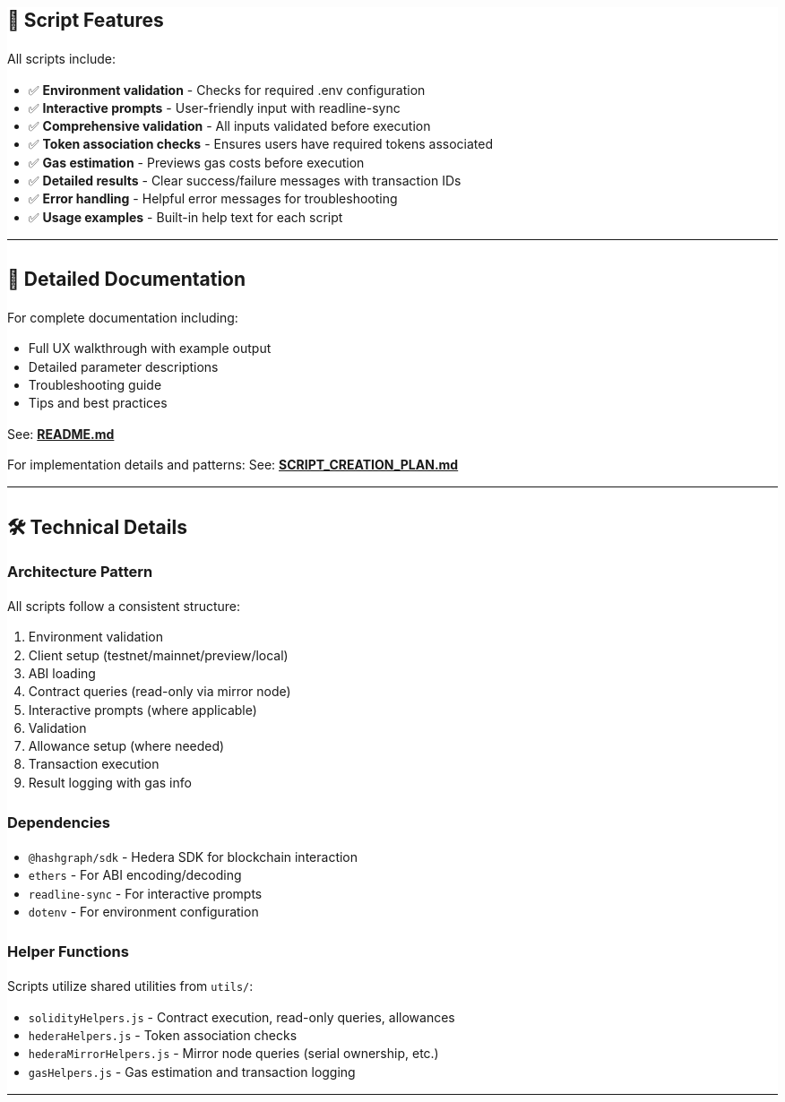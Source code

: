 
## 🔧 Script Features

All scripts include:
- ✅ **Environment validation** - Checks for required .env configuration
- ✅ **Interactive prompts** - User-friendly input with readline-sync
- ✅ **Comprehensive validation** - All inputs validated before execution
- ✅ **Token association checks** - Ensures users have required tokens associated
- ✅ **Gas estimation** - Previews gas costs before execution
- ✅ **Detailed results** - Clear success/failure messages with transaction IDs
- ✅ **Error handling** - Helpful error messages for troubleshooting
- ✅ **Usage examples** - Built-in help text for each script

---

## 📖 Detailed Documentation

For complete documentation including:
- Full UX walkthrough with example output
- Detailed parameter descriptions
- Troubleshooting guide
- Tips and best practices

See: **[README.md](./README.md)**

For implementation details and patterns:
See: **[SCRIPT_CREATION_PLAN.md](./SCRIPT_CREATION_PLAN.md)**

---

## 🛠️ Technical Details

### Architecture Pattern
All scripts follow a consistent structure:
1. Environment validation
2. Client setup (testnet/mainnet/preview/local)
3. ABI loading
4. Contract queries (read-only via mirror node)
5. Interactive prompts (where applicable)
6. Validation
7. Allowance setup (where needed)
8. Transaction execution
9. Result logging with gas info

### Dependencies
- `@hashgraph/sdk` - Hedera SDK for blockchain interaction
- `ethers` - For ABI encoding/decoding
- `readline-sync` - For interactive prompts
- `dotenv` - For environment configuration

### Helper Functions
Scripts utilize shared utilities from `utils/`:
- `solidityHelpers.js` - Contract execution, read-only queries, allowances
- `hederaHelpers.js` - Token association checks
- `hederaMirrorHelpers.js` - Mirror node queries (serial ownership, etc.)
- `gasHelpers.js` - Gas estimation and transaction logging

---